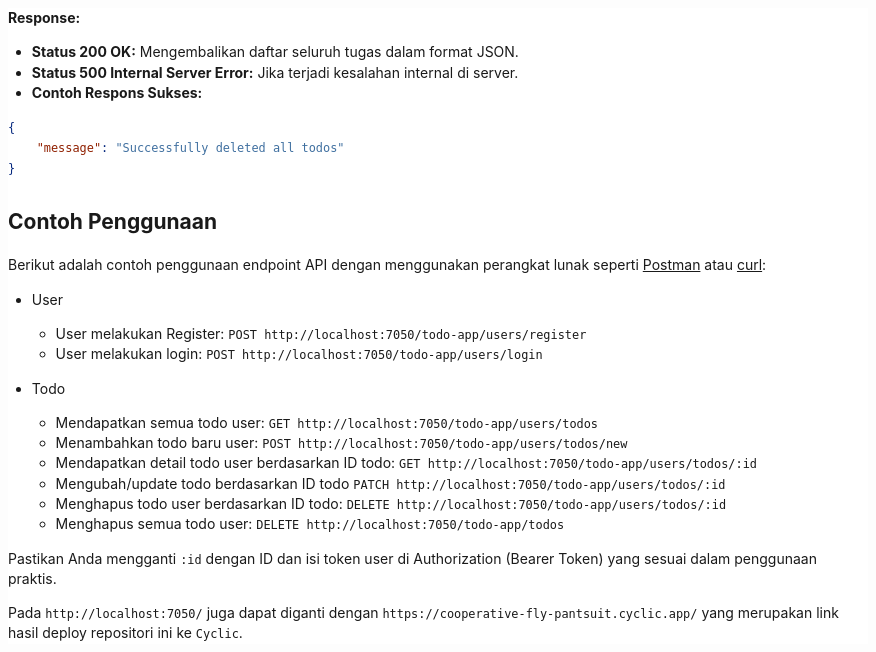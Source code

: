 **Response:**
- **Status 200 OK:** Mengembalikan daftar seluruh tugas dalam format JSON.
- **Status 500 Internal Server Error:** Jika terjadi kesalahan internal di server.
- **Contoh Respons Sukses:**

```json
{
    "message": "Successfully deleted all todos"
}
```

## Contoh Penggunaan

Berikut adalah contoh penggunaan endpoint API dengan menggunakan perangkat lunak seperti [Postman](https://www.postman.com/) atau [curl](https://curl.se/):

  - User
    -  User melakukan Register: `POST http://localhost:7050/todo-app/users/register`
    -  User melakukan  login: `POST http://localhost:7050/todo-app/users/login`
      
  - Todo
    - Mendapatkan semua todo user: `GET http://localhost:7050/todo-app/users/todos`
    - Menambahkan todo baru user: `POST http://localhost:7050/todo-app/users/todos/new`
    - Mendapatkan detail todo user berdasarkan ID todo: `GET http://localhost:7050/todo-app/users/todos/:id`
    - Mengubah/update todo berdasarkan ID todo `PATCH http://localhost:7050/todo-app/users/todos/:id`
    - Menghapus todo user berdasarkan ID todo: `DELETE http://localhost:7050/todo-app/users/todos/:id`
    - Menghapus semua todo user: `DELETE http://localhost:7050/todo-app/todos`

Pastikan Anda mengganti `:id` dengan ID dan isi token user di Authorization (Bearer Token) yang sesuai dalam penggunaan praktis.

Pada `http://localhost:7050/` juga dapat diganti dengan `https://cooperative-fly-pantsuit.cyclic.app/` yang merupakan link hasil deploy repositori ini ke `Cyclic`.
